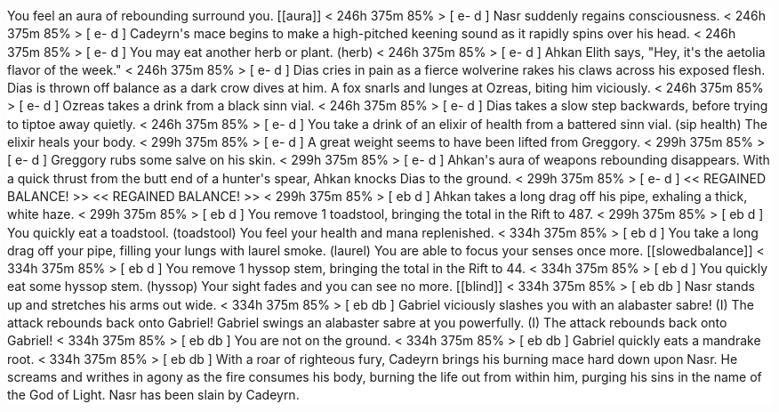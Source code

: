 You feel an aura of rebounding surround you. [[aura]]
< 246h 375m 85% > [ e- d ] 
Nasr suddenly regains consciousness.
< 246h 375m 85% > [ e- d ] 
Cadeyrn's mace begins to make a high-pitched keening sound as it rapidly spins 
over his head.
< 246h 375m 85% > [ e- d ] 
You may eat another herb or plant. (herb)
< 246h 375m 85% > [ e- d ] 
Ahkan Elith says, "Hey, it's the aetolia flavor of the week."
< 246h 375m 85% > [ e- d ] 
Dias cries in pain as a fierce wolverine rakes his claws across his exposed 
flesh.
Dias is thrown off balance as a dark crow dives at him.
A fox snarls and lunges at Ozreas, biting him viciously.
< 246h 375m 85% > [ e- d ] 
Ozreas takes a drink from a black sinn vial.
< 246h 375m 85% > [ e- d ] 
Dias takes a slow step backwards, before trying to tiptoe away quietly.
< 246h 375m 85% > [ e- d ] 
You take a drink of an elixir of health from a battered sinn vial. (sip health)
The elixir heals your body.
< 299h 375m 85% > [ e- d ] 
A great weight seems to have been lifted from Greggory.
< 299h 375m 85% > [ e- d ] 
Greggory rubs some salve on his skin.
< 299h 375m 85% > [ e- d ] 
Ahkan's aura of weapons rebounding disappears.
With a quick thrust from the butt end of a hunter's spear, Ahkan knocks Dias to
the ground.
< 299h 375m 85% > [ e- d ] 
<< REGAINED BALANCE! >>
<< REGAINED BALANCE! >>
< 299h 375m 85% > [ eb d ] 
Ahkan takes a long drag off his pipe, exhaling a thick, white haze.
< 299h 375m 85% > [ eb d ] 
You remove 1 toadstool, bringing the total in the Rift to 487.
< 299h 375m 85% > [ eb d ] 
You quickly eat a toadstool. (toadstool)
You feel your health and mana replenished.
< 334h 375m 85% > [ eb d ] 
You take a long drag off your pipe, filling your lungs with laurel smoke. (laurel)
You are able to focus your senses once more. [[slowedbalance]]
< 334h 375m 85% > [ eb d ] 
You remove 1 hyssop stem, bringing the total in the Rift to 44.
< 334h 375m 85% > [ eb d ] 
You quickly eat some hyssop stem. (hyssop)
Your sight fades and you can see no more. [[blind]]
< 334h 375m 85% > [ eb db ] 
Nasr stands up and stretches his arms out wide.
< 334h 375m 85% > [ eb db ] 
Gabriel viciously slashes you with an alabaster sabre! (I)
The attack rebounds back onto Gabriel!
Gabriel swings an alabaster sabre at you powerfully. (I)
The attack rebounds back onto Gabriel!
< 334h 375m 85% > [ eb db ] 
You are not on the ground.
< 334h 375m 85% > [ eb db ] 
Gabriel quickly eats a mandrake root.
< 334h 375m 85% > [ eb db ] 
With a roar of righteous fury, Cadeyrn brings his burning mace hard down upon 
Nasr. He screams and writhes in agony as the fire consumes his body, burning 
the life out from within him, purging his sins in the name of the God of Light.
Nasr has been slain by Cadeyrn.